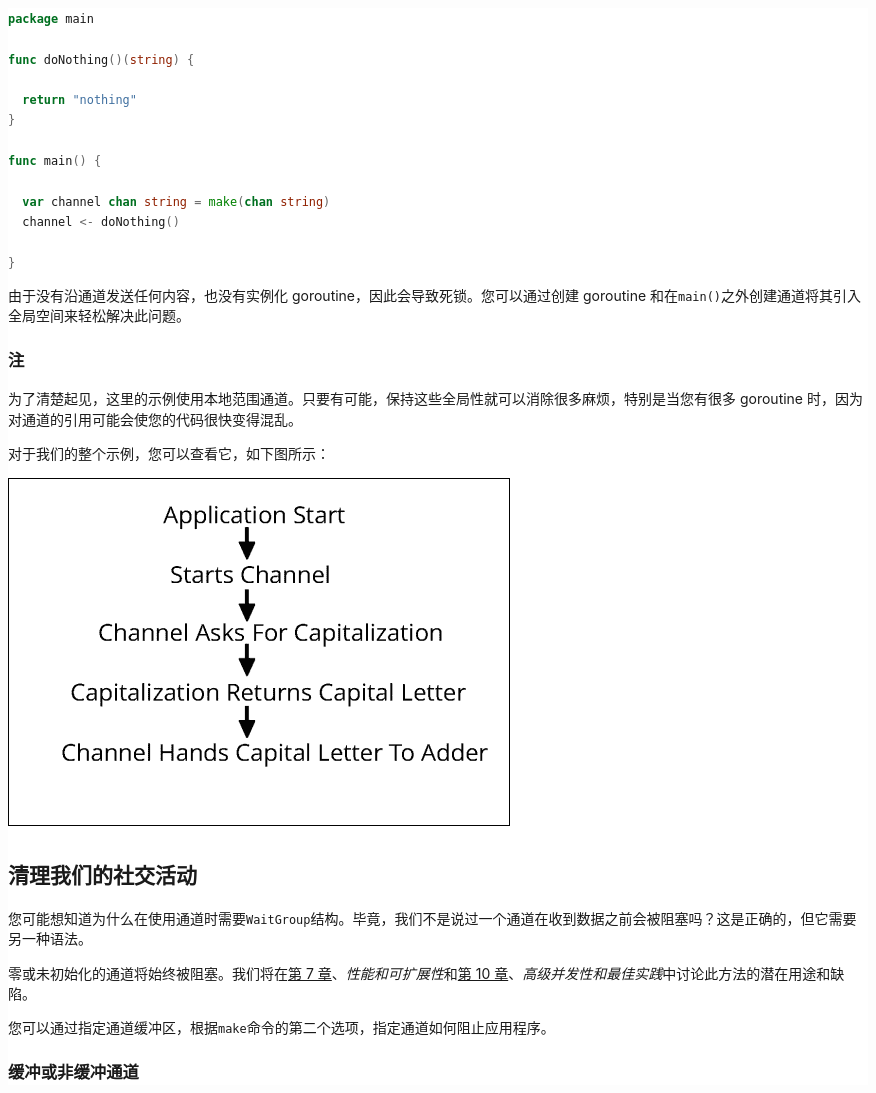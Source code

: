 ```go
package main

func doNothing()(string) {

  return "nothing"
}

func main() {

  var channel chan string = make(chan string)
  channel <- doNothing()

}
```

由于没有沿通道发送任何内容，也没有实例化 goroutine，因此会导致死锁。您可以通过创建 goroutine 和在`main()`之外创建通道将其引入全局空间来轻松解决此问题。

### 注

为了清楚起见，这里的示例使用本地范围通道。只要有可能，保持这些全局性就可以消除很多麻烦，特别是当您有很多 goroutine 时，因为对通道的引用可能会使您的代码很快变得混乱。

对于我们的整个示例，您可以查看它，如下图所示：

![Channel-based sorting at the letter capitalization factory](img/3483OS_01_03.jpg)

## 清理我们的社交活动

您可能想知道为什么在使用通道时需要`WaitGroup`结构。毕竟，我们不是说过一个通道在收到数据之前会被阻塞吗？这是正确的，但它需要另一种语法。

零或未初始化的通道将始终被阻塞。我们将在[第 7 章](25.html "Chapter 7. Performance and Scalability")、*性能和可扩展性*和[第 10 章](28.html "Chapter 10. Advanced Concurrency and Best Practices")、*高级并发性和最佳实践*中讨论此方法的潜在用途和缺陷。

您可以通过指定通道缓冲区，根据`make`命令的第二个选项，指定通道如何阻止应用程序。

### 缓冲或非缓冲通道
